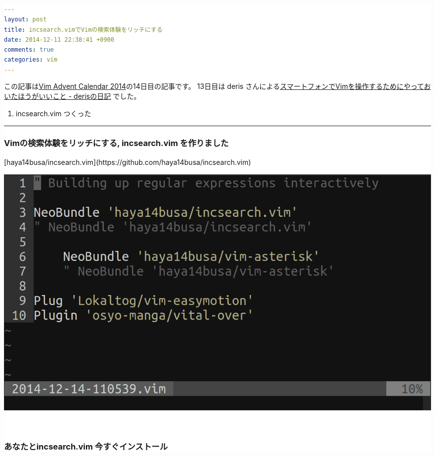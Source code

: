 ```yaml
---
layout: post
title: incsearch.vimでVimの検索体験をリッチにする
date: 2014-12-11 22:38:41 +0900
comments: true
categories: vim
---
```


この記事は[Vim Advent Calendar 2014](http://qiita.com/advent-calendar/2014/vim)の14日目の記事です。
13日目は deris さんによる[スマートフォンでVimを操作するためにやっておいたほうがいいこと - derisの日記](http://deris.hatenablog.jp/entry/2014/12/13/173125) でした。

1. incsearch.vim つくった
-------------------------
### Vimの検索体験をリッチにする, incsearch.vim を作りました

<div class="github-card" data-github="haya14busa/incsearch.vim" data-width="500" data-height="150" data-theme="default"></div>
[haya14busa/incsearch.vim](https://github.com/haya14busa/incsearch.vim)

![incremental_regex_building](../images/gif/incsearch/incremental_regex_building.gif)

<br>

### あなたとincsearch.vim 今すぐインストール
